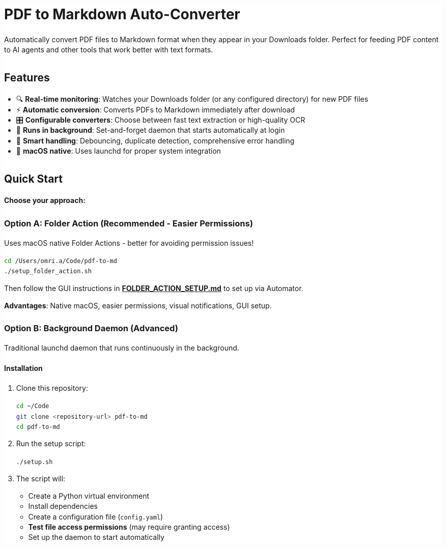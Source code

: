 # PDF to Markdown Auto-Converter

Automatically convert PDF files to Markdown format when they appear in your Downloads folder. Perfect for feeding PDF content to AI agents and other tools that work better with text formats.

## Features

- 🔍 **Real-time monitoring**: Watches your Downloads folder (or any configured directory) for new PDF files
- ⚡ **Automatic conversion**: Converts PDFs to Markdown immediately after download
- 🎛️ **Configurable converters**: Choose between fast text extraction or high-quality OCR
- 🚀 **Runs in background**: Set-and-forget daemon that starts automatically at login
- 📝 **Smart handling**: Debouncing, duplicate detection, comprehensive error handling
- 🍎 **macOS native**: Uses launchd for proper system integration

## Quick Start

**Choose your approach:**

### Option A: Folder Action (Recommended - Easier Permissions)

Uses macOS native Folder Actions - better for avoiding permission issues!

```bash
cd /Users/omri.a/Code/pdf-to-md
./setup_folder_action.sh
```

Then follow the GUI instructions in **[FOLDER_ACTION_SETUP.md](FOLDER_ACTION_SETUP.md)** to set up via Automator.

**Advantages**: Native macOS, easier permissions, visual notifications, GUI setup.

### Option B: Background Daemon (Advanced)

Traditional launchd daemon that runs continuously in the background.

#### Installation

1. Clone this repository:
   ```bash
   cd ~/Code
   git clone <repository-url> pdf-to-md
   cd pdf-to-md
   ```

2. Run the setup script:
   ```bash
   ./setup.sh
   ```

3. The script will:
   - Create a Python virtual environment
   - Install dependencies
   - Create a configuration file (`config.yaml`)
   - **Test file access permissions** (may require granting access)
   - Set up the daemon to start automatically
